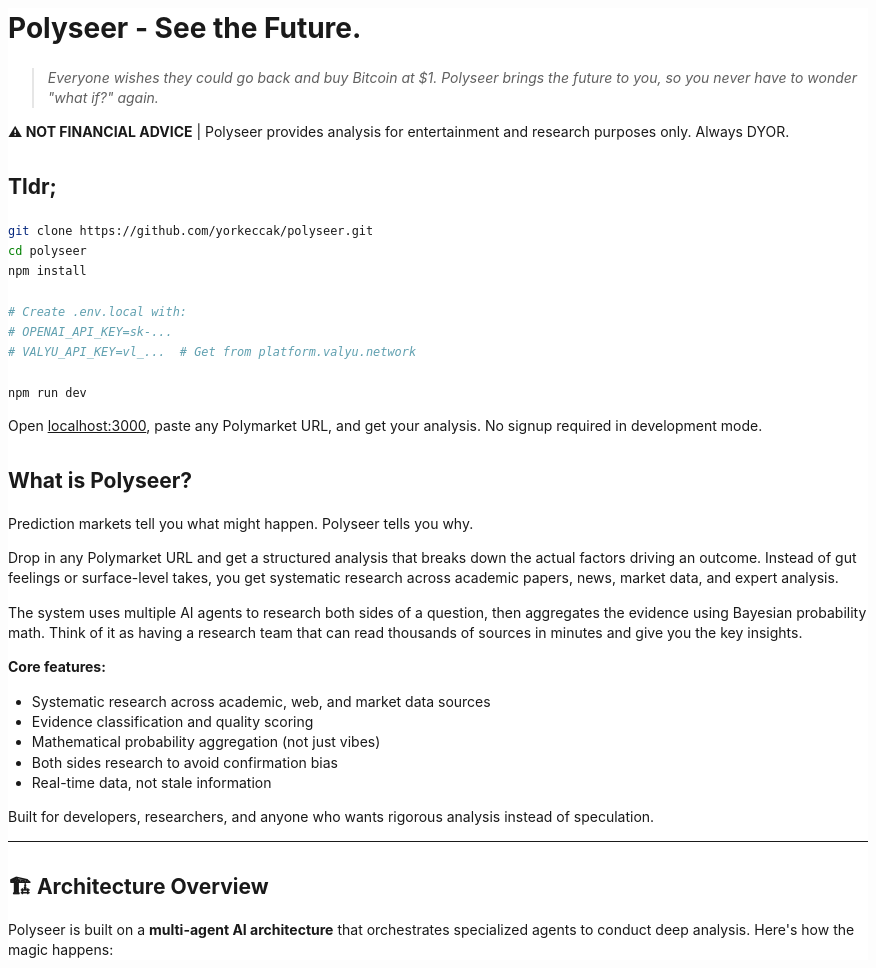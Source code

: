 # Polyseer - See the Future.

> *Everyone wishes they could go back and buy Bitcoin at $1. Polyseer brings the future to you, so you never have to wonder "what if?" again.*

**⚠️ NOT FINANCIAL ADVICE** | Polyseer provides analysis for entertainment and research purposes only. Always DYOR.

## Tldr;

```bash
git clone https://github.com/yorkeccak/polyseer.git
cd polyseer
npm install

# Create .env.local with:
# OPENAI_API_KEY=sk-...
# VALYU_API_KEY=vl_...  # Get from platform.valyu.network

npm run dev
```

Open [localhost:3000](http://localhost:3000), paste any Polymarket URL, and get your analysis. No signup required in development mode.

## What is Polyseer?

Prediction markets tell you what might happen. Polyseer tells you why.

Drop in any Polymarket URL and get a structured analysis that breaks down the actual factors driving an outcome. Instead of gut feelings or surface-level takes, you get systematic research across academic papers, news, market data, and expert analysis.

The system uses multiple AI agents to research both sides of a question, then aggregates the evidence using Bayesian probability math. Think of it as having a research team that can read thousands of sources in minutes and give you the key insights.

**Core features:**
- Systematic research across academic, web, and market data sources
- Evidence classification and quality scoring
- Mathematical probability aggregation (not just vibes)
- Both sides research to avoid confirmation bias
- Real-time data, not stale information

Built for developers, researchers, and anyone who wants rigorous analysis instead of speculation.

---

## 🏗️ Architecture Overview

Polyseer is built on a **multi-agent AI architecture** that orchestrates specialized agents to conduct deep analysis. Here's how the magic happens:

